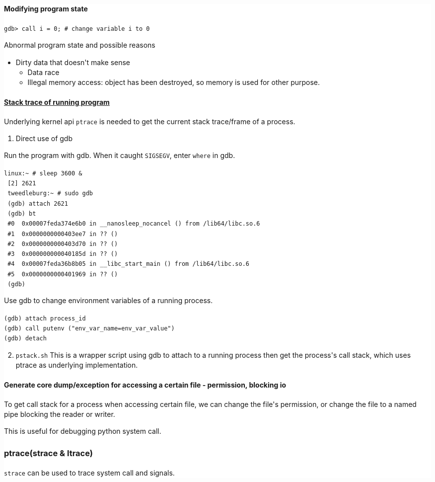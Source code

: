 #### Modifying program state

```shell
gdb> call i = 0; # change variable i to 0
```
Abnormal program state and possible reasons
- Dirty data that doesn't make sense
    - Data race
    - Illegal memory access: object has been destroyed, so memory is used for other purpose.

#### [Stack trace of running program](https://unix.stackexchange.com/questions/166541/how-to-know-where-a-program-is-stuck-in-linux)

Underlying kernel api `ptrace` is needed to get the current stack trace/frame of a process.

1. Direct use of gdb

Run the program with gdb. 
When it caught `SIGSEGV`, enter `where` in gdb.


```shell
linux:~ # sleep 3600 &
 [2] 2621
 tweedleburg:~ # sudo gdb
 (gdb) attach 2621
 (gdb) bt
 #0  0x00007feda374e6b0 in __nanosleep_nocancel () from /lib64/libc.so.6
 #1  0x0000000000403ee7 in ?? ()
 #2  0x0000000000403d70 in ?? ()
 #3  0x000000000040185d in ?? ()
 #4  0x00007feda36b8b05 in __libc_start_main () from /lib64/libc.so.6
 #5  0x0000000000401969 in ?? ()
 (gdb)
```

Use gdb to change environment variables of a running process.

    (gdb) attach process_id
    (gdb) call putenv ("env_var_name=env_var_value")
    (gdb) detach

2. `pstack.sh`
This is a wrapper script using gdb to attach to a running process then get the process's
call stack, which uses ptrace as underlying implementation.

#### Generate core dump/exception for accessing a certain file - permission, blocking io
To get call stack for a process when accessing certain file, we can change the file's 
permission, or change the file to a named pipe blocking the reader or writer.

This is useful for debugging python system call.

### ptrace(strace & ltrace)
`strace` can be used to trace system call and signals.
